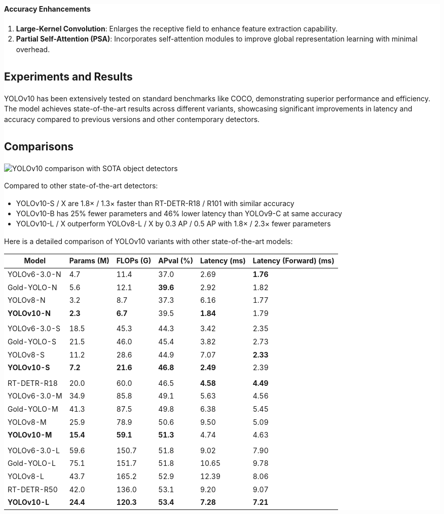 #### Accuracy Enhancements

1. **Large-Kernel Convolution**: Enlarges the receptive field to enhance feature extraction capability.
2. **Partial Self-Attention (PSA)**: Incorporates self-attention modules to improve global representation learning with minimal overhead.

## Experiments and Results

YOLOv10 has been extensively tested on standard benchmarks like COCO, demonstrating superior performance and efficiency. The model achieves state-of-the-art results across different variants, showcasing significant improvements in latency and accuracy compared to previous versions and other contemporary detectors.

## Comparisons

![YOLOv10 comparison with SOTA object detectors](https://github.com/ultralytics/ultralytics/assets/26833433/e0360eb4-3589-4cd1-b362-a8970bceada6)

Compared to other state-of-the-art detectors:

- YOLOv10-S / X are 1.8× / 1.3× faster than RT-DETR-R18 / R101 with similar accuracy
- YOLOv10-B has 25% fewer parameters and 46% lower latency than YOLOv9-C at same accuracy
- YOLOv10-L / X outperform YOLOv8-L / X by 0.3 AP / 0.5 AP with 1.8× / 2.3× fewer parameters

Here is a detailed comparison of YOLOv10 variants with other state-of-the-art models:

| Model         | Params (M) | FLOPs (G) | APval (%) | Latency (ms) | Latency (Forward) (ms) |
|---------------|------------|-----------|-----------|--------------|------------------------|
| YOLOv6-3.0-N  | 4.7        | 11.4      | 37.0      | 2.69         | **1.76**               |
| Gold-YOLO-N   | 5.6        | 12.1      | **39.6**  | 2.92         | 1.82                   |
| YOLOv8-N      | 3.2        | 8.7       | 37.3      | 6.16         | 1.77                   |
| **YOLOv10-N** | **2.3**    | **6.7**   | 39.5      | **1.84**     | 1.79                   |
|               |            |           |           |              |                        |
| YOLOv6-3.0-S  | 18.5       | 45.3      | 44.3      | 3.42         | 2.35                   |
| Gold-YOLO-S   | 21.5       | 46.0      | 45.4      | 3.82         | 2.73                   |
| YOLOv8-S      | 11.2       | 28.6      | 44.9      | 7.07         | **2.33**               |
| **YOLOv10-S** | **7.2**    | **21.6**  | **46.8**  | **2.49**     | 2.39                   |
|               |            |           |           |              |                        |
| RT-DETR-R18   | 20.0       | 60.0      | 46.5      | **4.58**     | **4.49**               |
| YOLOv6-3.0-M  | 34.9       | 85.8      | 49.1      | 5.63         | 4.56                   |
| Gold-YOLO-M   | 41.3       | 87.5      | 49.8      | 6.38         | 5.45                   |
| YOLOv8-M      | 25.9       | 78.9      | 50.6      | 9.50         | 5.09                   |
| **YOLOv10-M** | **15.4**   | **59.1**  | **51.3**  | 4.74         | 4.63                   |
|               |            |           |           |              |                        |
| YOLOv6-3.0-L  | 59.6       | 150.7     | 51.8      | 9.02         | 7.90                   |
| Gold-YOLO-L   | 75.1       | 151.7     | 51.8      | 10.65        | 9.78                   |
| YOLOv8-L      | 43.7       | 165.2     | 52.9      | 12.39        | 8.06                   |
| RT-DETR-R50   | 42.0       | 136.0     | 53.1      | 9.20         | 9.07                   |
| **YOLOv10-L** | **24.4**   | **120.3** | **53.4**  | **7.28**     | **7.21**               |